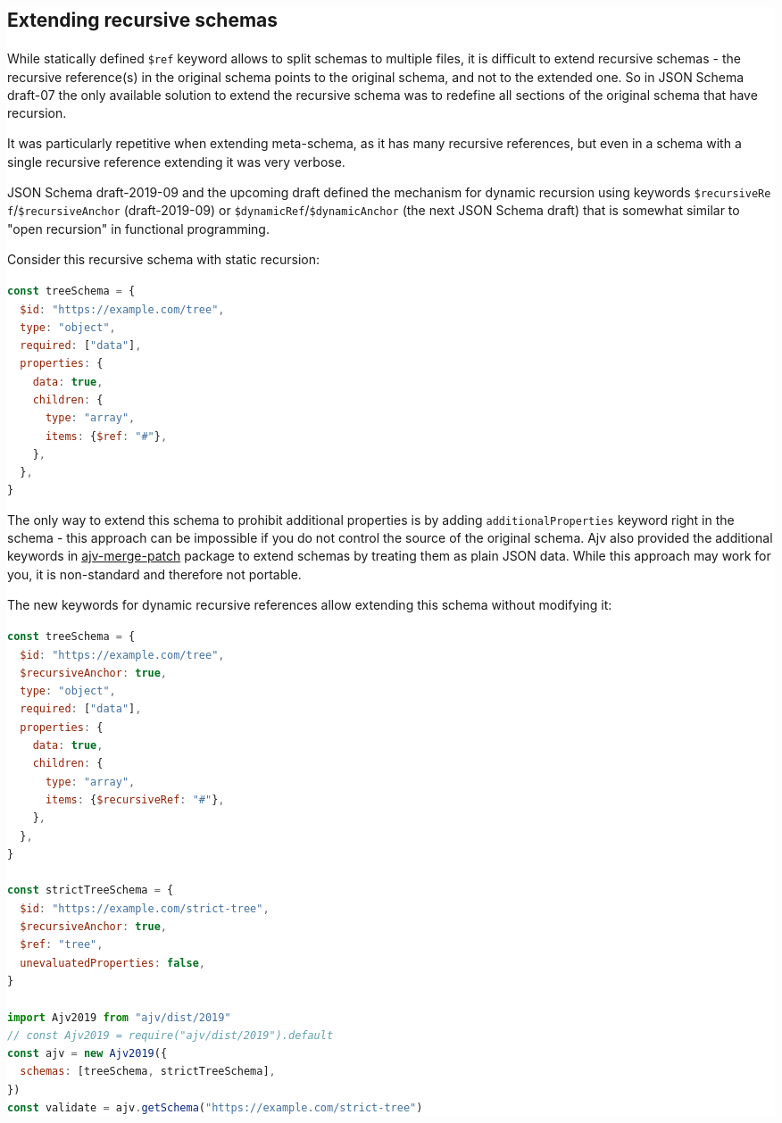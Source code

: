 ## Extending recursive schemas

While statically defined `$ref` keyword allows to split schemas to multiple files, it is difficult to extend recursive schemas - the recursive reference(s) in the original schema points to the original schema, and not to the extended one. So in JSON Schema draft-07 the only available solution to extend the recursive schema was to redefine all sections of the original schema that have recursion.

It was particularly repetitive when extending meta-schema, as it has many recursive references, but even in a schema with a single recursive reference extending it was very verbose.

JSON Schema draft-2019-09 and the upcoming draft defined the mechanism for dynamic recursion using keywords `$recursiveRef`/`$recursiveAnchor` (draft-2019-09) or `$dynamicRef`/`$dynamicAnchor` (the next JSON Schema draft) that is somewhat similar to "open recursion" in functional programming.

Consider this recursive schema with static recursion:

```javascript
const treeSchema = {
  $id: "https://example.com/tree",
  type: "object",
  required: ["data"],
  properties: {
    data: true,
    children: {
      type: "array",
      items: {$ref: "#"},
    },
  },
}
```

The only way to extend this schema to prohibit additional properties is by adding `additionalProperties` keyword right in the schema - this approach can be impossible if you do not control the source of the original schema. Ajv also provided the additional keywords in [ajv-merge-patch](https://github.com/ajv-validator/ajv-merge-patch) package to extend schemas by treating them as plain JSON data. While this approach may work for you, it is non-standard and therefore not portable.

The new keywords for dynamic recursive references allow extending this schema without modifying it:

```javascript
const treeSchema = {
  $id: "https://example.com/tree",
  $recursiveAnchor: true,
  type: "object",
  required: ["data"],
  properties: {
    data: true,
    children: {
      type: "array",
      items: {$recursiveRef: "#"},
    },
  },
}

const strictTreeSchema = {
  $id: "https://example.com/strict-tree",
  $recursiveAnchor: true,
  $ref: "tree",
  unevaluatedProperties: false,
}

import Ajv2019 from "ajv/dist/2019"
// const Ajv2019 = require("ajv/dist/2019").default
const ajv = new Ajv2019({
  schemas: [treeSchema, strictTreeSchema],
})
const validate = ajv.getSchema("https://example.com/strict-tree")
```